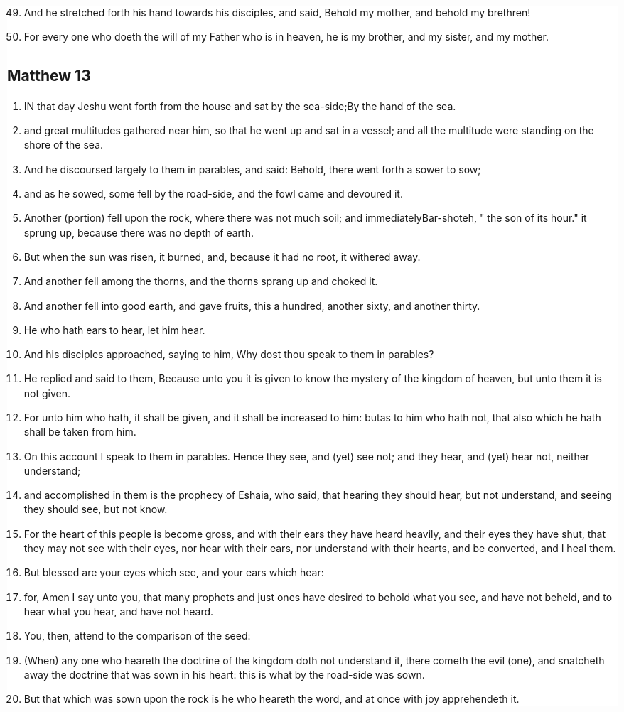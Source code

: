 49. And he stretched forth his hand towards his disciples, and said, Behold my mother, and behold my brethren!

50. For every one who doeth the will of my Father who is in heaven, he is my brother, and my sister, and my mother.

## Matthew 13

1. IN that day Jeshu went forth from the house and sat by the sea-side;By the hand of the sea.

2. and great multitudes gathered near him, so that he went up and sat in a vessel; and all the multitude were standing on the shore of the sea.

3. And he discoursed largely to them in parables, and said: Behold, there went forth a sower to sow;

4. and as he sowed, some fell by the road-side, and the fowl came and devoured it.

5. Another (portion) fell upon the rock, where there was not much soil; and immediatelyBar-shoteh, " the son of its hour." it sprung up, because there was no depth of earth.

6. But when the sun was risen, it burned, and, because it had no root, it withered away.

7. And another fell among the thorns, and the thorns sprang up and choked it.

8. And another fell into good earth, and gave fruits, this a hundred, another sixty, and another thirty.

9. He who hath ears to hear, let him hear.

10. And his disciples approached, saying to him, Why dost thou speak to them in parables?

11. He replied and said to them, Because unto you it is given to know the mystery of the kingdom of heaven, but unto them it is not given.

12. For unto him who hath, it shall be given, and it shall be increased to him: butas to him who hath not, that also which he hath shall be taken from him.

13. On this account I speak to them in parables. Hence they see, and (yet) see not; and they hear, and (yet) hear not, neither understand;

14. and accomplished in them is the prophecy of Eshaia, who said, that hearing they should hear, but not understand, and seeing they should see, but not know.

15. For the heart of this people is become gross, and with their ears they have heard heavily, and their eyes they have shut, that they may not see with their eyes, nor hear with their ears, nor understand with their hearts, and be converted, and I heal them.

16. But blessed are your eyes which see, and your ears which hear:

17. for, Amen I say unto you, that many prophets and just ones have desired to behold what you see, and have not beheld, and to hear what you hear, and have not heard.

18. You, then, attend to the comparison of the seed:

19. (When) any one who heareth the doctrine of the kingdom doth not understand it, there cometh the evil (one), and snatcheth away the doctrine that was sown in his heart: this is what by the road-side was sown.

20. But that which was sown upon the rock is he who heareth the word, and at once with joy apprehendeth it.
